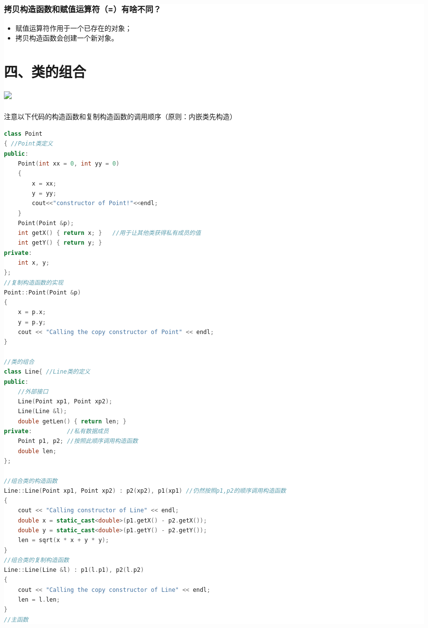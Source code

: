 
<a name="ffc106f9"></a>
### 拷贝构造函数和赋值运算符（=）有啥不同？


- 赋值运算符作用于一个已存在的对象；
- 拷贝构造函数会创建一个新对象。

# 四、类的组合

![](https://cdn.nlark.com/yuque/0/2020/png/1237282/1586153038496-5dd2fc45-081b-4b4f-beb0-53dc16b54c40.png#align=left&display=inline&height=388&originHeight=388&originWidth=704&size=0&status=done&style=none&width=704)<br />
<br />注意以下代码的构造函数和复制构造函数的调用顺序（原则：内嵌类先构造）<br />

```c++
class Point
{ //Point类定义
public:
    Point(int xx = 0, int yy = 0)
    {
        x = xx;
        y = yy;
        cout<<"constructor of Point!"<<endl;
    }
    Point(Point &p);
    int getX() { return x; }   //用于让其他类获得私有成员的值
    int getY() { return y; }
private:
    int x, y;
};
//复制构造函数的实现
Point::Point(Point &p)
{ 
    x = p.x;
    y = p.y;
    cout << "Calling the copy constructor of Point" << endl;
}

//类的组合
class Line{ //Line类的定义
public:
    //外部接口
    Line(Point xp1, Point xp2);
    Line(Line &l);
    double getLen() { return len; }
private:          //私有数据成员
    Point p1, p2; //按照此顺序调用构造函数
    double len;
};

//组合类的构造函数
Line::Line(Point xp1, Point xp2) : p2(xp2), p1(xp1) //仍然按照p1,p2的顺序调用构造函数
{
    cout << "Calling constructor of Line" << endl;
    double x = static_cast<double>(p1.getX() - p2.getX());
    double y = static_cast<double>(p1.getY() - p2.getY());
    len = sqrt(x * x + y * y);
}
//组合类的复制构造函数
Line::Line(Line &l) : p1(l.p1), p2(l.p2)
{
    cout << "Calling the copy constructor of Line" << endl;
    len = l.len;
}
//主函数
```